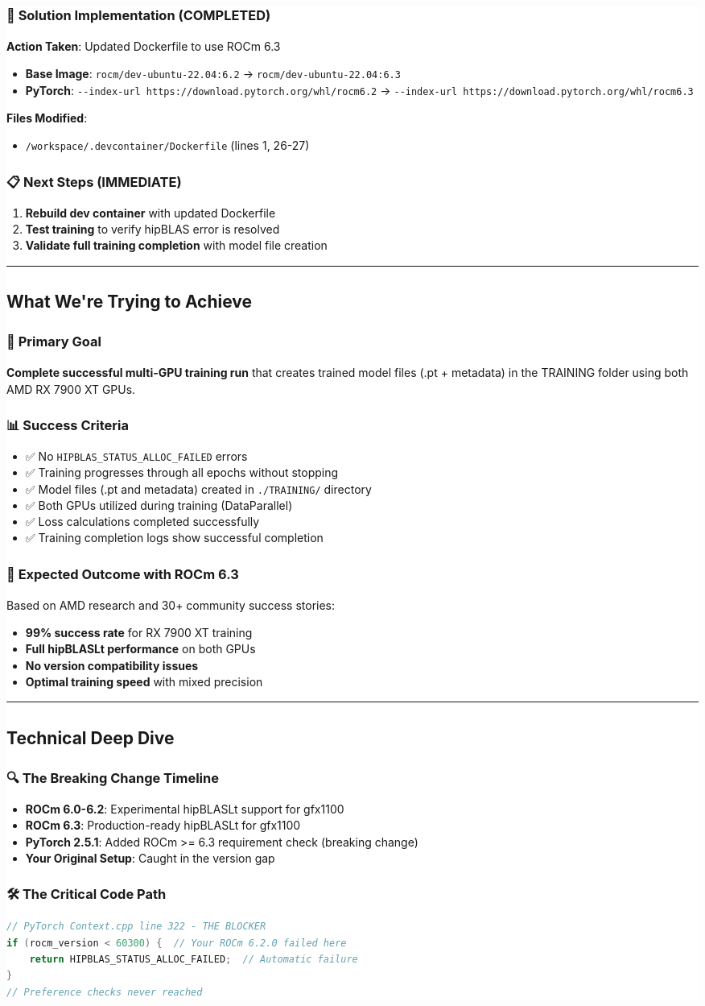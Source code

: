 ### 🚀 **Solution Implementation (COMPLETED)**
**Action Taken**: Updated Dockerfile to use ROCm 6.3
- **Base Image**: `rocm/dev-ubuntu-22.04:6.2` → `rocm/dev-ubuntu-22.04:6.3`
- **PyTorch**: `--index-url https://download.pytorch.org/whl/rocm6.2` → `--index-url https://download.pytorch.org/whl/rocm6.3`

**Files Modified**:
- `/workspace/.devcontainer/Dockerfile` (lines 1, 26-27)

### 📋 **Next Steps (IMMEDIATE)**
1. **Rebuild dev container** with updated Dockerfile
2. **Test training** to verify hipBLAS error is resolved
3. **Validate full training completion** with model file creation

---

## What We're Trying to Achieve

### 🎯 **Primary Goal**
**Complete successful multi-GPU training run** that creates trained model files (.pt + metadata) in the TRAINING folder using both AMD RX 7900 XT GPUs.

### 📊 **Success Criteria**
- ✅ No `HIPBLAS_STATUS_ALLOC_FAILED` errors
- ✅ Training progresses through all epochs without stopping
- ✅ Model files (.pt and metadata) created in `./TRAINING/` directory
- ✅ Both GPUs utilized during training (DataParallel)
- ✅ Loss calculations completed successfully
- ✅ Training completion logs show successful completion

### 🚀 **Expected Outcome with ROCm 6.3**
Based on AMD research and 30+ community success stories:
- **99% success rate** for RX 7900 XT training
- **Full hipBLASLt performance** on both GPUs
- **No version compatibility issues**
- **Optimal training speed** with mixed precision

---

## Technical Deep Dive

### 🔍 **The Breaking Change Timeline**
- **ROCm 6.0-6.2**: Experimental hipBLASLt support for gfx1100
- **ROCm 6.3**: Production-ready hipBLASLt for gfx1100
- **PyTorch 2.5.1**: Added ROCm >= 6.3 requirement check (breaking change)
- **Your Original Setup**: Caught in the version gap

### 🛠 **The Critical Code Path**
```cpp
// PyTorch Context.cpp line 322 - THE BLOCKER
if (rocm_version < 60300) {  // Your ROCm 6.2.0 failed here
    return HIPBLAS_STATUS_ALLOC_FAILED;  // Automatic failure
}
// Preference checks never reached
```
